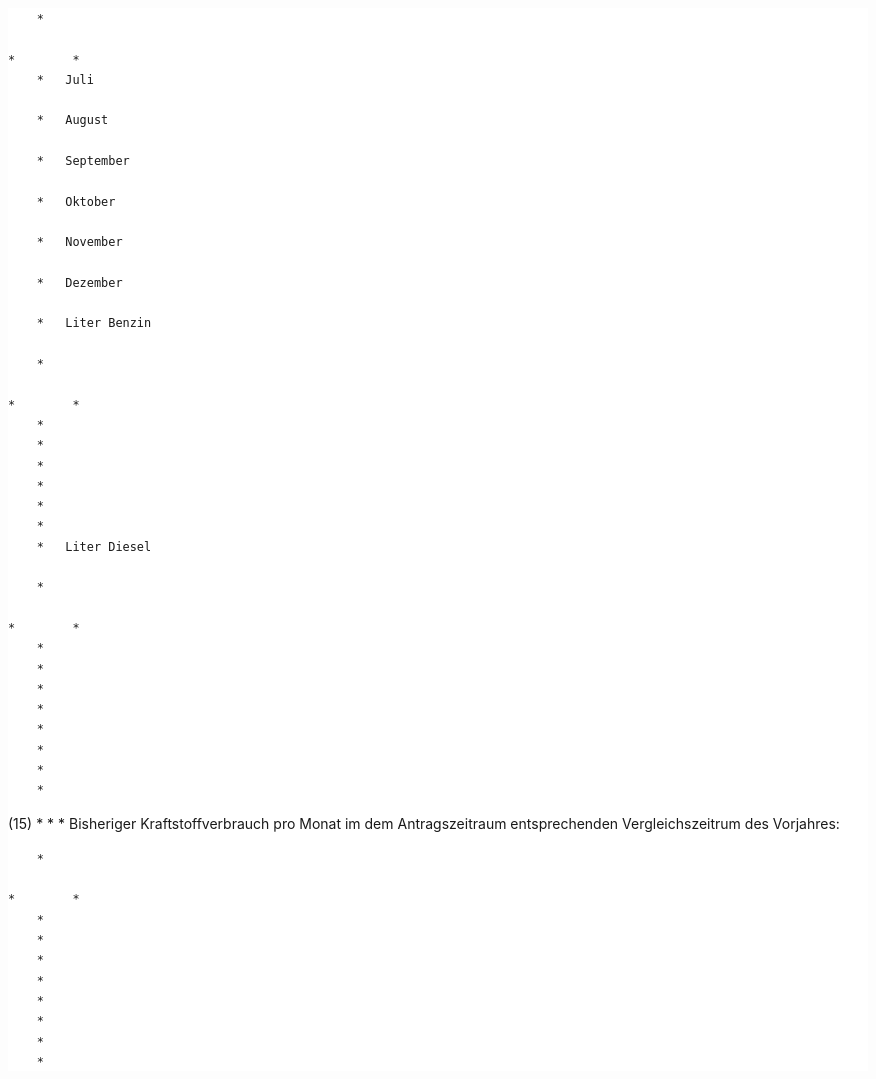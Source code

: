         *

    *        *
        *   Juli

        *   August

        *   September

        *   Oktober

        *   November

        *   Dezember

        *   Liter Benzin

        *

    *        *
        *
        *
        *
        *
        *
        *
        *   Liter Diesel

        *

    *        *
        *
        *
        *
        *
        *
        *
        *
        *




(15)
    *        *
        *   Bisheriger Kraftstoffverbrauch pro Monat im dem Antragszeitraum
            entsprechenden Vergleichszeitrum des Vorjahres:

        *

    *        *
        *
        *
        *
        *
        *
        *
        *
        *
